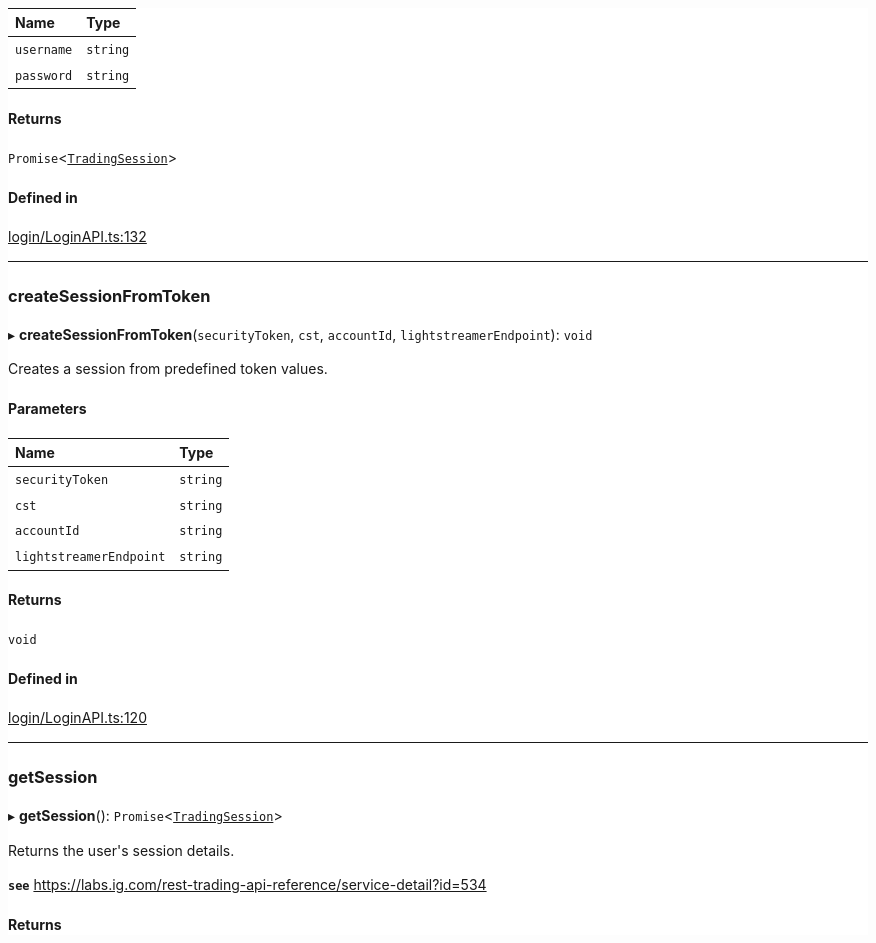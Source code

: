 | Name       | Type     |
| :--------- | :------- |
| `username` | `string` |
| `password` | `string` |

#### Returns

`Promise`<[`TradingSession`](../interfaces/TradingSession.md)\>

#### Defined in

[login/LoginAPI.ts:132](https://github.com/bennycode/ig-trading-api/blob/c7d6810/src/login/LoginAPI.ts#L132)

---

### createSessionFromToken

▸ **createSessionFromToken**(`securityToken`, `cst`, `accountId`, `lightstreamerEndpoint`): `void`

Creates a session from predefined token values.

#### Parameters

| Name                    | Type     |
| :---------------------- | :------- |
| `securityToken`         | `string` |
| `cst`                   | `string` |
| `accountId`             | `string` |
| `lightstreamerEndpoint` | `string` |

#### Returns

`void`

#### Defined in

[login/LoginAPI.ts:120](https://github.com/bennycode/ig-trading-api/blob/c7d6810/src/login/LoginAPI.ts#L120)

---

### getSession

▸ **getSession**(): `Promise`<[`TradingSession`](../interfaces/TradingSession.md)\>

Returns the user's session details.

**`see`** https://labs.ig.com/rest-trading-api-reference/service-detail?id=534

#### Returns
